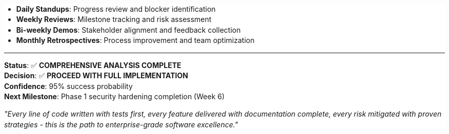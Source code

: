- **Daily Standups**: Progress review and blocker identification
- **Weekly Reviews**: Milestone tracking and risk assessment
- **Bi-weekly Demos**: Stakeholder alignment and feedback collection
- **Monthly Retrospectives**: Process improvement and team optimization

---

**Status**: ✅ **COMPREHENSIVE ANALYSIS COMPLETE**  
**Decision**: ✅ **PROCEED WITH FULL IMPLEMENTATION**  
**Confidence**: 95% success probability  
**Next Milestone**: Phase 1 security hardening completion (Week 6)

*"Every line of code written with tests first, every feature delivered with documentation complete, every risk mitigated with proven strategies - this is the path to enterprise-grade software excellence."*